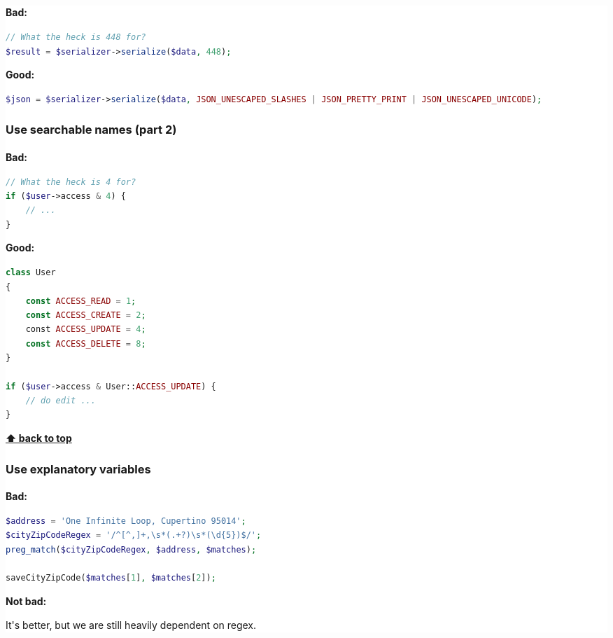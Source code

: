 **Bad:**

```php
// What the heck is 448 for?
$result = $serializer->serialize($data, 448);
```

**Good:**

```php
$json = $serializer->serialize($data, JSON_UNESCAPED_SLASHES | JSON_PRETTY_PRINT | JSON_UNESCAPED_UNICODE);
```

### Use searchable names (part 2)

**Bad:**

```php
// What the heck is 4 for?
if ($user->access & 4) {
    // ...
}
```

**Good:**

```php
class User
{
    const ACCESS_READ = 1;
    const ACCESS_CREATE = 2;
    const ACCESS_UPDATE = 4;
    const ACCESS_DELETE = 8;
}

if ($user->access & User::ACCESS_UPDATE) {
    // do edit ...
}
```

**[⬆ back to top](#table-of-contents)**

### Use explanatory variables

**Bad:**

```php
$address = 'One Infinite Loop, Cupertino 95014';
$cityZipCodeRegex = '/^[^,]+,\s*(.+?)\s*(\d{5})$/';
preg_match($cityZipCodeRegex, $address, $matches);

saveCityZipCode($matches[1], $matches[2]);
```

**Not bad:**

It's better, but we are still heavily dependent on regex.
